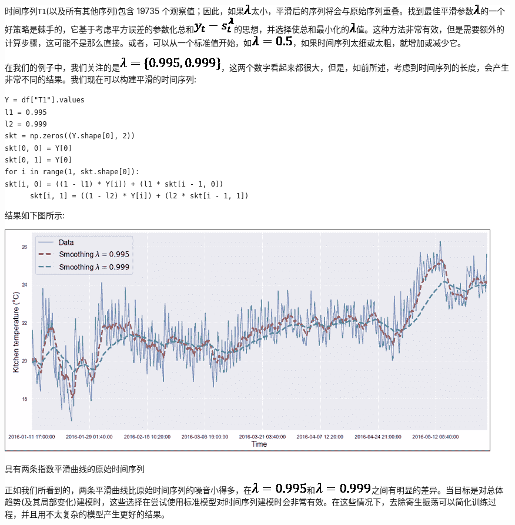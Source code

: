 时间序列`T1`(以及所有其他序列)包含 19735 个观察值；因此，如果![](img/B14713_10_019.png)太小，平滑后的序列将会与原始序列重叠。找到最佳平滑参数![](img/B14713_10_020.png)的一个好策略是棘手的，它基于考虑平方误差的参数化总和![](img/B14713_10_021.png)的思想，并选择使总和最小化的![](img/B14713_03_077.png)值。这种方法非常有效，但是需要额外的计算步骤，这可能不是那么直接。或者，可以从一个标准值开始，如![](img/B14713_10_023.png)，如果时间序列太细或太粗，就增加或减少它。

在我们的例子中，我们关注的是![](img/B14713_10_024.png)，这两个数字看起来都很大，但是，如前所述，考虑到时间序列的长度，会产生非常不同的结果。我们现在可以构建平滑的时间序列:

```
Y = df["T1"].values
l1 = 0.995
l2 = 0.999
skt = np.zeros((Y.shape[0], 2))
skt[0, 0] = Y[0]
skt[0, 1] = Y[0]
for i in range(1, skt.shape[0]):
skt[i, 0] = ((1 - l1) * Y[i]) + (l1 * skt[i - 1, 0])
      skt[i, 1] = ((1 - l2) * Y[i]) + (l2 * skt[i - 1, 1])
```

结果如下图所示:

![](img/B14713_10_01.png)

具有两条指数平滑曲线的原始时间序列

正如我们所看到的，两条平滑曲线比原始时间序列的噪音小得多，在![](img/B14713_10_025.png)和![](img/B14713_10_026.png)之间有明显的差异。当目标是对总体趋势(及其局部变化)建模时，这些选择在尝试使用标准模型对时间序列建模时会非常有效。在这些情况下，去除寄生振荡可以简化训练过程，并且用不太复杂的模型产生更好的结果。
